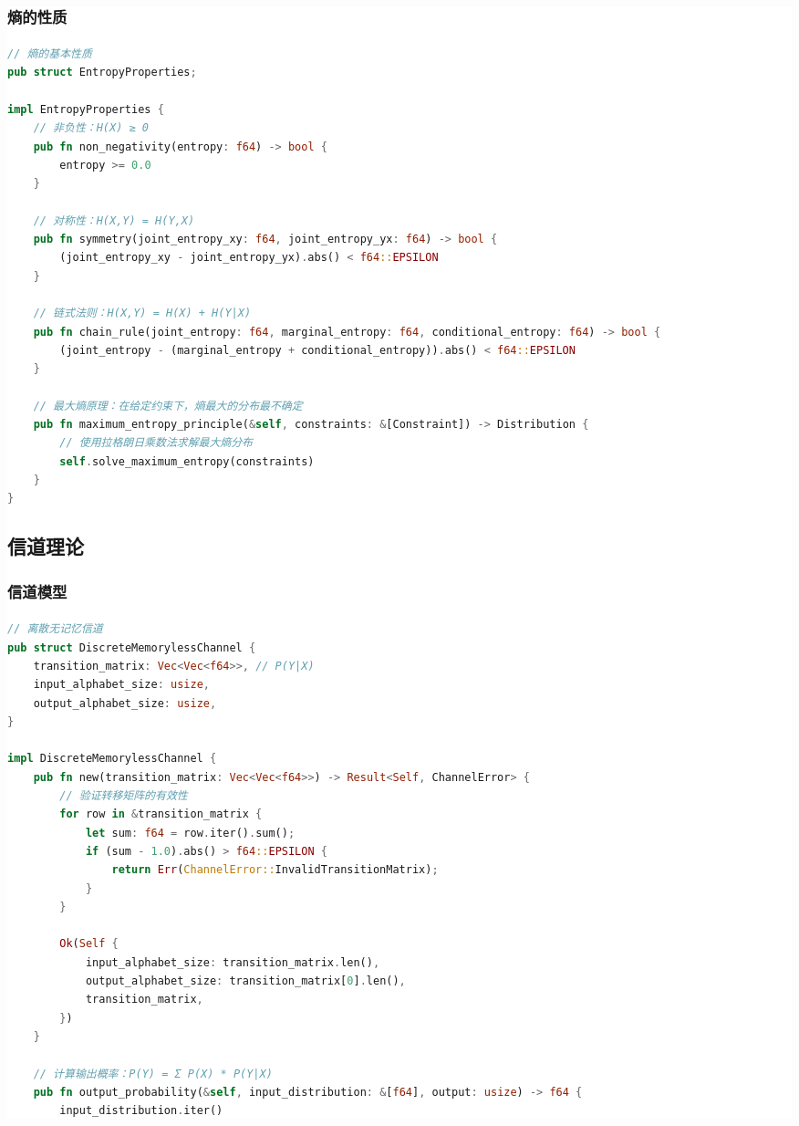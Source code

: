 ### 熵的性质

```rust
// 熵的基本性质
pub struct EntropyProperties;

impl EntropyProperties {
    // 非负性：H(X) ≥ 0
    pub fn non_negativity(entropy: f64) -> bool {
        entropy >= 0.0
    }
    
    // 对称性：H(X,Y) = H(Y,X)
    pub fn symmetry(joint_entropy_xy: f64, joint_entropy_yx: f64) -> bool {
        (joint_entropy_xy - joint_entropy_yx).abs() < f64::EPSILON
    }
    
    // 链式法则：H(X,Y) = H(X) + H(Y|X)
    pub fn chain_rule(joint_entropy: f64, marginal_entropy: f64, conditional_entropy: f64) -> bool {
        (joint_entropy - (marginal_entropy + conditional_entropy)).abs() < f64::EPSILON
    }
    
    // 最大熵原理：在给定约束下，熵最大的分布最不确定
    pub fn maximum_entropy_principle(&self, constraints: &[Constraint]) -> Distribution {
        // 使用拉格朗日乘数法求解最大熵分布
        self.solve_maximum_entropy(constraints)
    }
}
```

## 信道理论

### 信道模型

```rust
// 离散无记忆信道
pub struct DiscreteMemorylessChannel {
    transition_matrix: Vec<Vec<f64>>, // P(Y|X)
    input_alphabet_size: usize,
    output_alphabet_size: usize,
}

impl DiscreteMemorylessChannel {
    pub fn new(transition_matrix: Vec<Vec<f64>>) -> Result<Self, ChannelError> {
        // 验证转移矩阵的有效性
        for row in &transition_matrix {
            let sum: f64 = row.iter().sum();
            if (sum - 1.0).abs() > f64::EPSILON {
                return Err(ChannelError::InvalidTransitionMatrix);
            }
        }
        
        Ok(Self {
            input_alphabet_size: transition_matrix.len(),
            output_alphabet_size: transition_matrix[0].len(),
            transition_matrix,
        })
    }
    
    // 计算输出概率：P(Y) = Σ P(X) * P(Y|X)
    pub fn output_probability(&self, input_distribution: &[f64], output: usize) -> f64 {
        input_distribution.iter()
```